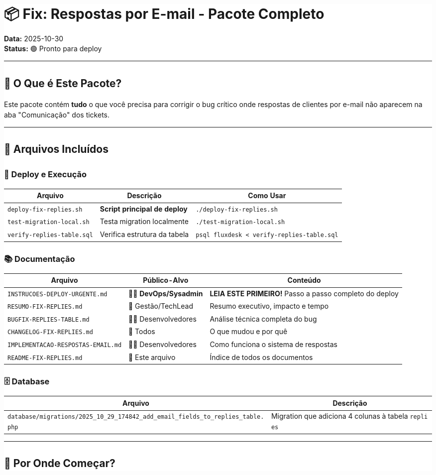 # 📦 Fix: Respostas por E-mail - Pacote Completo

**Data:** 2025-10-30  
**Status:** 🟢 Pronto para deploy

---

## 🎯 O Que é Este Pacote?

Este pacote contém **tudo** o que você precisa para corrigir o bug crítico onde respostas de clientes por e-mail não aparecem na aba "Comunicação" dos tickets.

---

## 📂 Arquivos Incluídos

### 🚀 Deploy e Execução

| Arquivo | Descrição | Como Usar |
|---------|-----------|-----------|
| `deploy-fix-replies.sh` | **Script principal de deploy** | `./deploy-fix-replies.sh` |
| `test-migration-local.sh` | Testa migration localmente | `./test-migration-local.sh` |
| `verify-replies-table.sql` | Verifica estrutura da tabela | `psql fluxdesk < verify-replies-table.sql` |

### 📚 Documentação

| Arquivo | Público-Alvo | Conteúdo |
|---------|--------------|----------|
| `INSTRUCOES-DEPLOY-URGENTE.md` | 👨‍💻 **DevOps/Sysadmin** | **LEIA ESTE PRIMEIRO!** Passo a passo completo do deploy |
| `RESUMO-FIX-REPLIES.md` | 👔 Gestão/TechLead | Resumo executivo, impacto e tempo |
| `BUGFIX-REPLIES-TABLE.md` | 👨‍💻 Desenvolvedores | Análise técnica completa do bug |
| `CHANGELOG-FIX-REPLIES.md` | 📝 Todos | O que mudou e por quê |
| `IMPLEMENTACAO-RESPOSTAS-EMAIL.md` | 👨‍💻 Desenvolvedores | Como funciona o sistema de respostas |
| `README-FIX-REPLIES.md` | 📖 Este arquivo | Índice de todos os documentos |

### 🗄️ Database

| Arquivo | Descrição |
|---------|-----------|
| `database/migrations/2025_10_29_174842_add_email_fields_to_replies_table.php` | Migration que adiciona 4 colunas à tabela `replies` |

---

## 🚦 Por Onde Começar?
